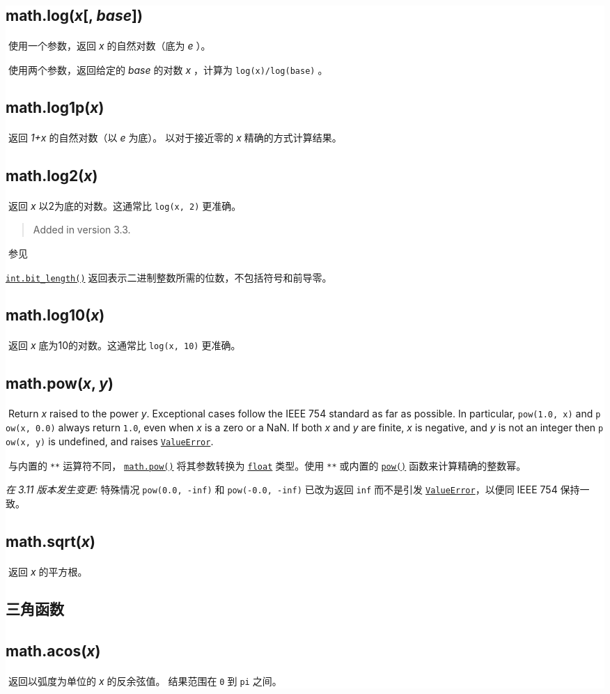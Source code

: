 ## math.**log**(*x*[, *base*])

​	使用一个参数，返回 *x* 的自然对数（底为 *e* ）。

​	使用两个参数，返回给定的 *base* 的对数 *x* ，计算为 `log(x)/log(base)` 。

## math.**log1p**(*x*)

​	返回 *1+x* 的自然对数（以 *e* 为底）。 以对于接近零的 *x* 精确的方式计算结果。

## math.**log2**(*x*)

​	返回 *x* 以2为底的对数。这通常比 `log(x, 2)` 更准确。

> Added in version 3.3.
>

​	参见

 

[`int.bit_length()`](https://docs.python.org/zh-cn/3.13/library/stdtypes.html#int.bit_length) 返回表示二进制整数所需的位数，不包括符号和前导零。

## math.**log10**(*x*)

​	返回 *x* 底为10的对数。这通常比 `log(x, 10)` 更准确。

## math.**pow**(*x*, *y*)

​	Return *x* raised to the power *y*. Exceptional cases follow the IEEE 754 standard as far as possible. In particular, `pow(1.0, x)` and `pow(x, 0.0)` always return `1.0`, even when *x* is a zero or a NaN. If both *x* and *y* are finite, *x* is negative, and *y* is not an integer then `pow(x, y)` is undefined, and raises [`ValueError`](https://docs.python.org/zh-cn/3.13/library/exceptions.html#ValueError).

​	与内置的 `**` 运算符不同， [`math.pow()`](https://docs.python.org/zh-cn/3.13/library/math.html#math.pow) 将其参数转换为 [`float`](https://docs.python.org/zh-cn/3.13/library/functions.html#float) 类型。使用 `**` 或内置的 [`pow()`](https://docs.python.org/zh-cn/3.13/library/functions.html#pow) 函数来计算精确的整数幂。

*在 3.11 版本发生变更:* 特殊情况 `pow(0.0, -inf)` 和 `pow(-0.0, -inf)` 已改为返回 `inf` 而不是引发 [`ValueError`](https://docs.python.org/zh-cn/3.13/library/exceptions.html#ValueError)，以便同 IEEE 754 保持一致。

## math.**sqrt**(*x*)

​	返回 *x* 的平方根。

## 三角函数

## math.**acos**(*x*)

​	返回以弧度为单位的 *x* 的反余弦值。 结果范围在 `0` 到 `pi` 之间。
